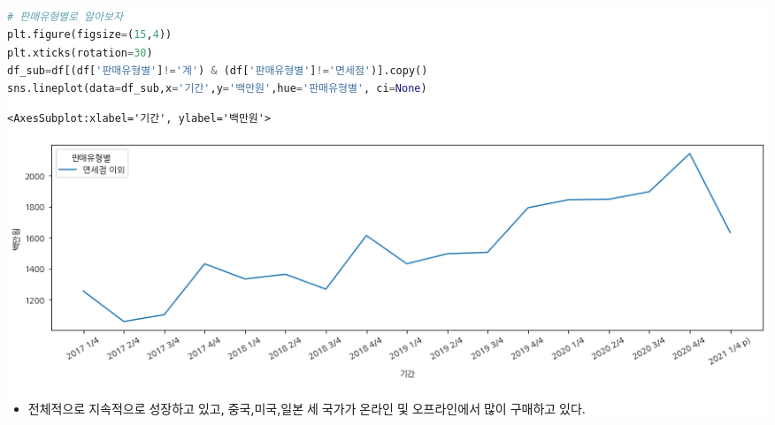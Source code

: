     



```python
# 판매유형별로 알아보자
plt.figure(figsize=(15,4))
plt.xticks(rotation=30)
df_sub=df[(df['판매유형별']!='계') & (df['판매유형별']!='면세점')].copy()
sns.lineplot(data=df_sub,x='기간',y='백만원',hue='판매유형별', ci=None)
```




    <AxesSubplot:xlabel='기간', ylabel='백만원'>




    
![png](output_36_1.png)
    


- 전체적으로 지속적으로 성장하고 있고, 중국,미국,일본 세 국가가 온라인 및 오프라인에서 많이 구매하고 있다.


```python

```


```python

```
